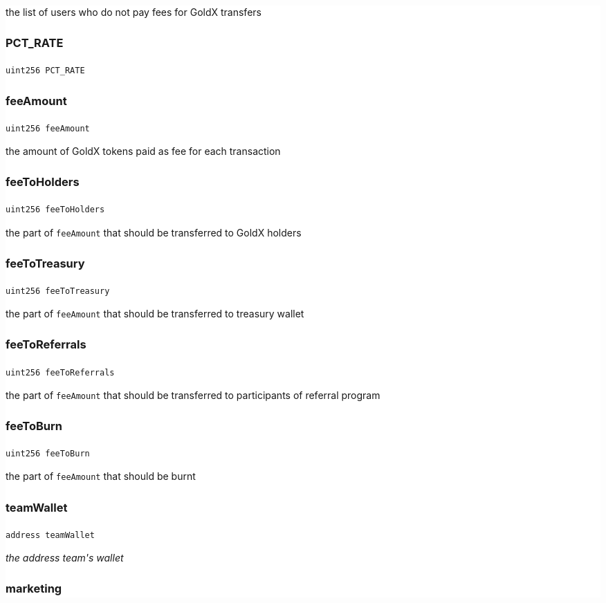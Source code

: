 the list of users who do not pay fees for GoldX transfers

### PCT_RATE

```solidity
uint256 PCT_RATE
```

### feeAmount

```solidity
uint256 feeAmount
```

the amount of GoldX tokens paid as fee for each transaction

### feeToHolders

```solidity
uint256 feeToHolders
```

the part of `feeAmount` that should be transferred to GoldX holders

### feeToTreasury

```solidity
uint256 feeToTreasury
```

the part of `feeAmount` that should be transferred to treasury wallet

### feeToReferrals

```solidity
uint256 feeToReferrals
```

the part of `feeAmount` that should be transferred to participants of referral program

### feeToBurn

```solidity
uint256 feeToBurn
```

the part of `feeAmount` that should be burnt

### teamWallet

```solidity
address teamWallet
```

_the address team's wallet_

### marketing
